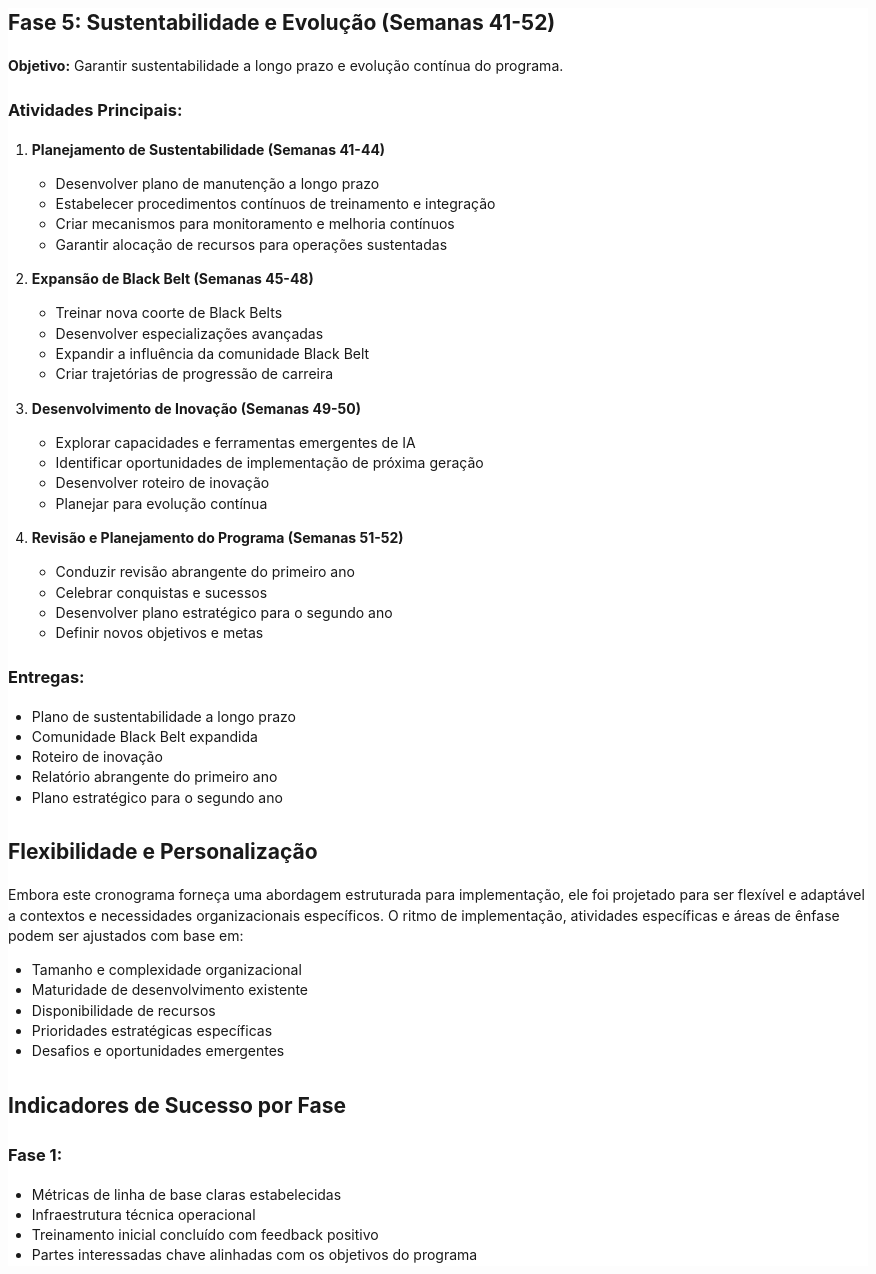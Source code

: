 ## Fase 5: Sustentabilidade e Evolução (Semanas 41-52)

**Objetivo:** Garantir sustentabilidade a longo prazo e evolução contínua do programa.

### Atividades Principais:

1. **Planejamento de Sustentabilidade (Semanas 41-44)**
   - Desenvolver plano de manutenção a longo prazo
   - Estabelecer procedimentos contínuos de treinamento e integração
   - Criar mecanismos para monitoramento e melhoria contínuos
   - Garantir alocação de recursos para operações sustentadas

2. **Expansão de Black Belt (Semanas 45-48)**
   - Treinar nova coorte de Black Belts
   - Desenvolver especializações avançadas
   - Expandir a influência da comunidade Black Belt
   - Criar trajetórias de progressão de carreira

3. **Desenvolvimento de Inovação (Semanas 49-50)**
   - Explorar capacidades e ferramentas emergentes de IA
   - Identificar oportunidades de implementação de próxima geração
   - Desenvolver roteiro de inovação
   - Planejar para evolução contínua

4. **Revisão e Planejamento do Programa (Semanas 51-52)**
   - Conduzir revisão abrangente do primeiro ano
   - Celebrar conquistas e sucessos
   - Desenvolver plano estratégico para o segundo ano
   - Definir novos objetivos e metas

### Entregas:
- Plano de sustentabilidade a longo prazo
- Comunidade Black Belt expandida
- Roteiro de inovação
- Relatório abrangente do primeiro ano
- Plano estratégico para o segundo ano

## Flexibilidade e Personalização

Embora este cronograma forneça uma abordagem estruturada para implementação, ele foi projetado para ser flexível e adaptável a contextos e necessidades organizacionais específicos. O ritmo de implementação, atividades específicas e áreas de ênfase podem ser ajustados com base em:

- Tamanho e complexidade organizacional
- Maturidade de desenvolvimento existente
- Disponibilidade de recursos
- Prioridades estratégicas específicas
- Desafios e oportunidades emergentes

## Indicadores de Sucesso por Fase

### Fase 1:
- Métricas de linha de base claras estabelecidas
- Infraestrutura técnica operacional
- Treinamento inicial concluído com feedback positivo
- Partes interessadas chave alinhadas com os objetivos do programa
